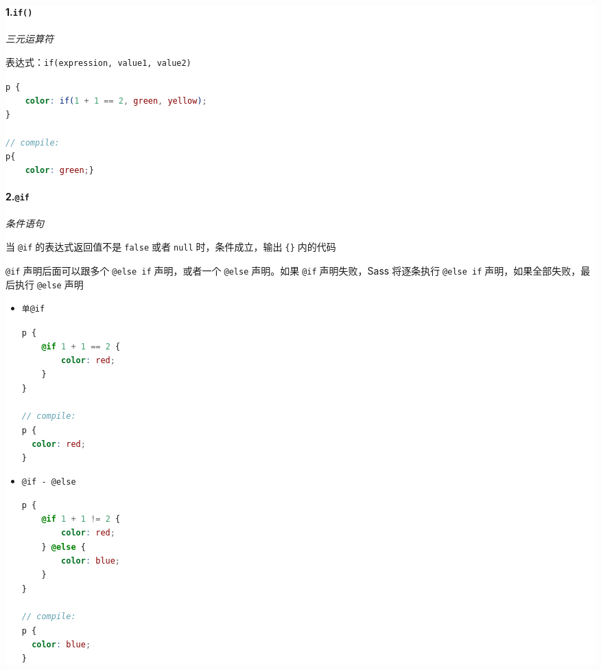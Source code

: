#### 1.`if()`

*三元运算符*

表达式：`if(expression, value1, value2)`

```scss
p {
    color: if(1 + 1 == 2, green, yellow);
}

// compile:
p{
    color: green;}
```

#### 2.`@if`

*条件语句*

当 `@if` 的表达式返回值不是 `false` 或者 `null` 时，条件成立，输出 `{}` 内的代码

`@if` 声明后面可以跟多个 `@else if` 声明，或者一个 `@else` 声明。如果 `@if` 声明失败，Sass 将逐条执行 `@else if` 声明，如果全部失败，最后执行 `@else` 声明

- `单@if`

  ```scss
  p {
      @if 1 + 1 == 2 {
          color: red;
      }
  }
  
  // compile:
  p {
    color: red;
  }
  ```

- `@if - @else`

  ```scss
  p {
      @if 1 + 1 != 2 {
          color: red;
      } @else {
          color: blue;
      }
  }
  
  // compile:
  p {
    color: blue;
  }
  ```
